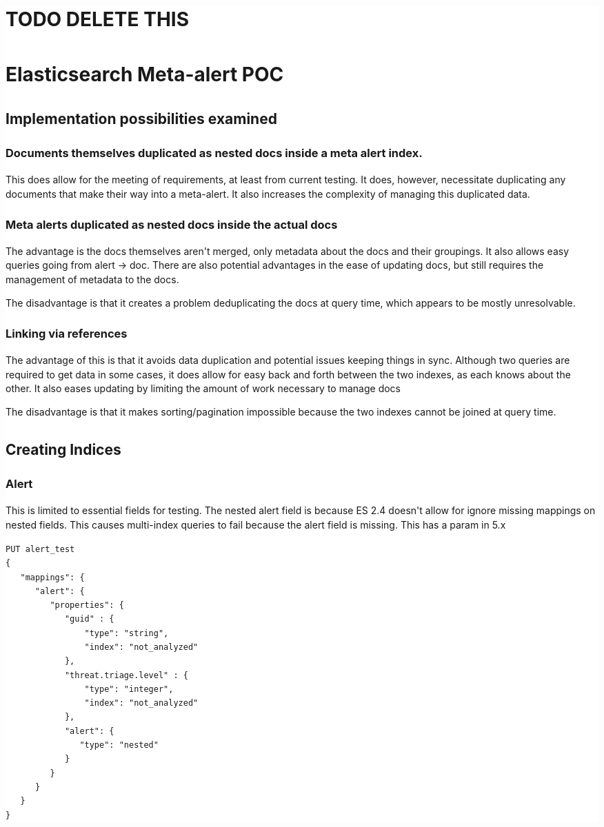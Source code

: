 # TODO DELETE THIS
# Elasticsearch Meta-alert POC

## Implementation possibilities examined
### Documents themselves duplicated as nested docs inside a meta alert index.
This does allow for the meeting of requirements, at least from current testing. It does, however, necessitate duplicating any documents that make their way into a meta-alert. It also increases the complexity of managing this duplicated data.

### Meta alerts duplicated as nested docs inside the actual docs
The advantage is the docs themselves aren't merged, only metadata about the docs and their groupings. It also allows easy queries going from alert -> doc. There are also potential advantages in the ease of updating docs, but still requires the management of metadata to the docs.

The disadvantage is that it creates a problem deduplicating the docs at query time, which appears to be mostly unresolvable.

### Linking via references
The advantage of this is that it avoids data duplication and potential issues keeping things in sync.  Although two queries are required to get data in some cases, it does allow for easy back and forth between the two indexes, as each knows about the other.  It also eases updating by limiting the amount of work necessary to manage docs

The disadvantage is that it makes sorting/pagination impossible because the two indexes cannot be joined at query time.


## Creating Indices

### Alert
This is limited to essential fields for testing.
The nested alert field is because ES 2.4 doesn't allow for ignore missing mappings on nested fields.
This causes multi-index queries to fail because the alert field is missing.  This has a param in 5.x
  ```
  PUT alert_test
  {
     "mappings": {
        "alert": {
           "properties": {
              "guid" : {
                  "type": "string",
                  "index": "not_analyzed"
              },
              "threat.triage.level" : {
                  "type": "integer",
                  "index": "not_analyzed"
              },
              "alert": {
                 "type": "nested"
              }
           }
        }
     }
  }
  ```
